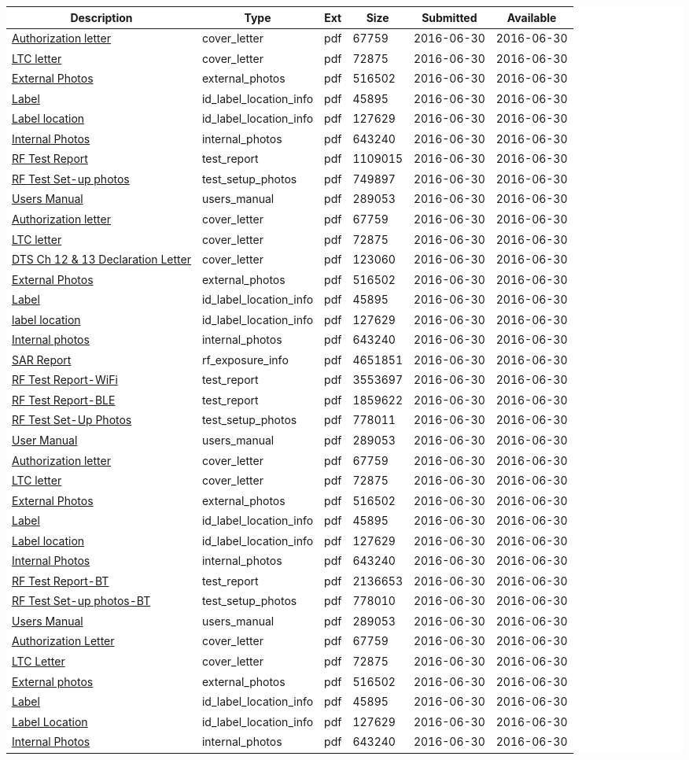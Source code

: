 | Description | Type | Ext | Size | Submitted | Available |
| ----------- | ---- | --- | ---- | --------- | --------- |
| [Authorization letter](2AICV-9900/378d1edd4c87ddab1d4334977c55e7a1/3045948.pdf) | cover_letter | pdf | 67759 | 2016-06-30 | 2016-06-30 |
| [LTC letter](2AICV-9900/378d1edd4c87ddab1d4334977c55e7a1/3045949.pdf) | cover_letter | pdf | 72875 | 2016-06-30 | 2016-06-30 |
| [External Photos](2AICV-9900/378d1edd4c87ddab1d4334977c55e7a1/3045950.pdf) | external_photos | pdf | 516502 | 2016-06-30 | 2016-06-30 |
| [Label](2AICV-9900/378d1edd4c87ddab1d4334977c55e7a1/3045951.pdf) | id_label_location_info | pdf | 45895 | 2016-06-30 | 2016-06-30 |
| [Label location](2AICV-9900/378d1edd4c87ddab1d4334977c55e7a1/3045952.pdf) | id_label_location_info | pdf | 127629 | 2016-06-30 | 2016-06-30 |
| [Internal Photos](2AICV-9900/378d1edd4c87ddab1d4334977c55e7a1/3045953.pdf) | internal_photos | pdf | 643240 | 2016-06-30 | 2016-06-30 |
| [RF Test Report](2AICV-9900/378d1edd4c87ddab1d4334977c55e7a1/3045958.pdf) | test_report | pdf | 1109015 | 2016-06-30 | 2016-06-30 |
| [RF Test Set-up photos](2AICV-9900/378d1edd4c87ddab1d4334977c55e7a1/3045959.pdf) | test_setup_photos | pdf | 749897 | 2016-06-30 | 2016-06-30 |
| [Users Manual](2AICV-9900/378d1edd4c87ddab1d4334977c55e7a1/3045957.pdf) | users_manual | pdf | 289053 | 2016-06-30 | 2016-06-30 |
| [Authorization letter](2AICV-9900/11989f649d22b84a0a389d66b9b69c29/3045948.pdf) | cover_letter | pdf | 67759 | 2016-06-30 | 2016-06-30 |
| [LTC letter](2AICV-9900/11989f649d22b84a0a389d66b9b69c29/3045949.pdf) | cover_letter | pdf | 72875 | 2016-06-30 | 2016-06-30 |
| [DTS Ch 12 & 13 Declaration Letter](2AICV-9900/11989f649d22b84a0a389d66b9b69c29/3045999.pdf) | cover_letter | pdf | 123060 | 2016-06-30 | 2016-06-30 |
| [External Photos](2AICV-9900/11989f649d22b84a0a389d66b9b69c29/3045950.pdf) | external_photos | pdf | 516502 | 2016-06-30 | 2016-06-30 |
| [Label](2AICV-9900/11989f649d22b84a0a389d66b9b69c29/3045951.pdf) | id_label_location_info | pdf | 45895 | 2016-06-30 | 2016-06-30 |
| [label location](2AICV-9900/11989f649d22b84a0a389d66b9b69c29/3045952.pdf) | id_label_location_info | pdf | 127629 | 2016-06-30 | 2016-06-30 |
| [Internal photos](2AICV-9900/11989f649d22b84a0a389d66b9b69c29/3045953.pdf) | internal_photos | pdf | 643240 | 2016-06-30 | 2016-06-30 |
| [SAR Report](2AICV-9900/11989f649d22b84a0a389d66b9b69c29/3046021.pdf) | rf_exposure_info | pdf | 4651851 | 2016-06-30 | 2016-06-30 |
| [RF Test Report-WiFi](2AICV-9900/11989f649d22b84a0a389d66b9b69c29/3046051.pdf) | test_report | pdf | 3553697 | 2016-06-30 | 2016-06-30 |
| [RF Test Report-BLE](2AICV-9900/11989f649d22b84a0a389d66b9b69c29/3046052.pdf) | test_report | pdf | 1859622 | 2016-06-30 | 2016-06-30 |
| [RF Test Set-Up Photos](2AICV-9900/11989f649d22b84a0a389d66b9b69c29/3046164.pdf) | test_setup_photos | pdf | 778011 | 2016-06-30 | 2016-06-30 |
| [User Manual](2AICV-9900/11989f649d22b84a0a389d66b9b69c29/3045957.pdf) | users_manual | pdf | 289053 | 2016-06-30 | 2016-06-30 |
| [Authorization letter](2AICV-9900/4b4332fefd3b127769a9a2a658f9479d/3045948.pdf) | cover_letter | pdf | 67759 | 2016-06-30 | 2016-06-30 |
| [LTC letter](2AICV-9900/4b4332fefd3b127769a9a2a658f9479d/3045949.pdf) | cover_letter | pdf | 72875 | 2016-06-30 | 2016-06-30 |
| [External Photos](2AICV-9900/4b4332fefd3b127769a9a2a658f9479d/3045950.pdf) | external_photos | pdf | 516502 | 2016-06-30 | 2016-06-30 |
| [Label](2AICV-9900/4b4332fefd3b127769a9a2a658f9479d/3045951.pdf) | id_label_location_info | pdf | 45895 | 2016-06-30 | 2016-06-30 |
| [Label location](2AICV-9900/4b4332fefd3b127769a9a2a658f9479d/3045952.pdf) | id_label_location_info | pdf | 127629 | 2016-06-30 | 2016-06-30 |
| [Internal Photos](2AICV-9900/4b4332fefd3b127769a9a2a658f9479d/3045953.pdf) | internal_photos | pdf | 643240 | 2016-06-30 | 2016-06-30 |
| [RF Test Report-BT](2AICV-9900/4b4332fefd3b127769a9a2a658f9479d/3045971.pdf) | test_report | pdf | 2136653 | 2016-06-30 | 2016-06-30 |
| [RF Test Set-up photos-BT](2AICV-9900/4b4332fefd3b127769a9a2a658f9479d/3045972.pdf) | test_setup_photos | pdf | 778010 | 2016-06-30 | 2016-06-30 |
| [Users Manual](2AICV-9900/4b4332fefd3b127769a9a2a658f9479d/3045957.pdf) | users_manual | pdf | 289053 | 2016-06-30 | 2016-06-30 |
| [Authorization Letter](2AICV-9900/5ea309aca65a2e7da94cf7e09f97a112/3045948.pdf) | cover_letter | pdf | 67759 | 2016-06-30 | 2016-06-30 |
| [LTC Letter](2AICV-9900/5ea309aca65a2e7da94cf7e09f97a112/3045949.pdf) | cover_letter | pdf | 72875 | 2016-06-30 | 2016-06-30 |
| [External photos](2AICV-9900/5ea309aca65a2e7da94cf7e09f97a112/3045950.pdf) | external_photos | pdf | 516502 | 2016-06-30 | 2016-06-30 |
| [Label](2AICV-9900/5ea309aca65a2e7da94cf7e09f97a112/3045951.pdf) | id_label_location_info | pdf | 45895 | 2016-06-30 | 2016-06-30 |
| [Label Location](2AICV-9900/5ea309aca65a2e7da94cf7e09f97a112/3045952.pdf) | id_label_location_info | pdf | 127629 | 2016-06-30 | 2016-06-30 |
| [Internal Photos](2AICV-9900/5ea309aca65a2e7da94cf7e09f97a112/3045953.pdf) | internal_photos | pdf | 643240 | 2016-06-30 | 2016-06-30 |